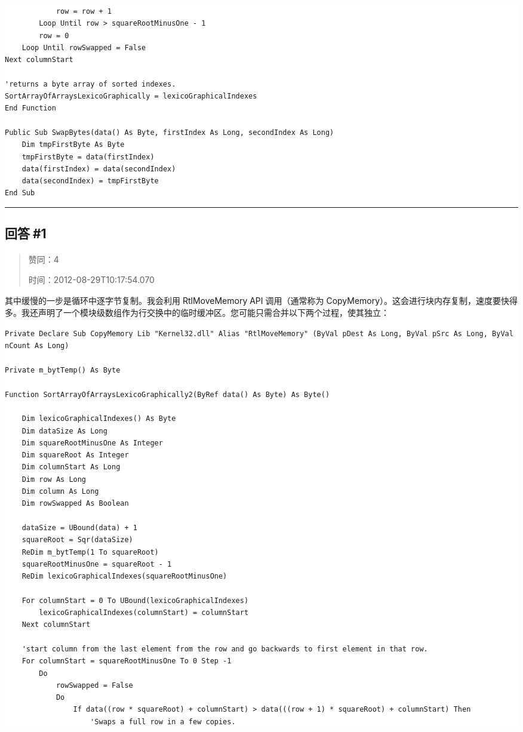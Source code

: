 ```
            row = row + 1
        Loop Until row > squareRootMinusOne - 1
        row = 0
    Loop Until rowSwapped = False
Next columnStart

'returns a byte array of sorted indexes.
SortArrayOfArraysLexicoGraphically = lexicoGraphicalIndexes
End Function

Public Sub SwapBytes(data() As Byte, firstIndex As Long, secondIndex As Long)
    Dim tmpFirstByte As Byte
    tmpFirstByte = data(firstIndex)
    data(firstIndex) = data(secondIndex)
    data(secondIndex) = tmpFirstByte
End Sub 
```

* * *

## 回答 #1

> 赞同：4
> 
> 时间：2012-08-29T10:17:54.070

其中缓慢的一步是循环中逐字节复制。我会利用 RtlMoveMemory API 调用（通常称为 CopyMemory）。这会进行块内存复制，速度要快得多。我还声明了一个模块级数组作为行交换中的临时缓冲区。您可能只需合并以下两个过程，使其独立：

```
Private Declare Sub CopyMemory Lib "Kernel32.dll" Alias "RtlMoveMemory" (ByVal pDest As Long, ByVal pSrc As Long, ByVal nCount As Long)

Private m_bytTemp() As Byte

Function SortArrayOfArraysLexicoGraphically2(ByRef data() As Byte) As Byte()

    Dim lexicoGraphicalIndexes() As Byte
    Dim dataSize As Long
    Dim squareRootMinusOne As Integer
    Dim squareRoot As Integer
    Dim columnStart As Long
    Dim row As Long
    Dim column As Long
    Dim rowSwapped As Boolean

    dataSize = UBound(data) + 1
    squareRoot = Sqr(dataSize)
    ReDim m_bytTemp(1 To squareRoot)
    squareRootMinusOne = squareRoot - 1
    ReDim lexicoGraphicalIndexes(squareRootMinusOne)

    For columnStart = 0 To UBound(lexicoGraphicalIndexes)
        lexicoGraphicalIndexes(columnStart) = columnStart
    Next columnStart

    'start column from the last element from the row and go backwards to first element in that row.
    For columnStart = squareRootMinusOne To 0 Step -1
        Do
            rowSwapped = False
            Do
                If data((row * squareRoot) + columnStart) > data(((row + 1) * squareRoot) + columnStart) Then
                    'Swaps a full row in a few copies.
```
